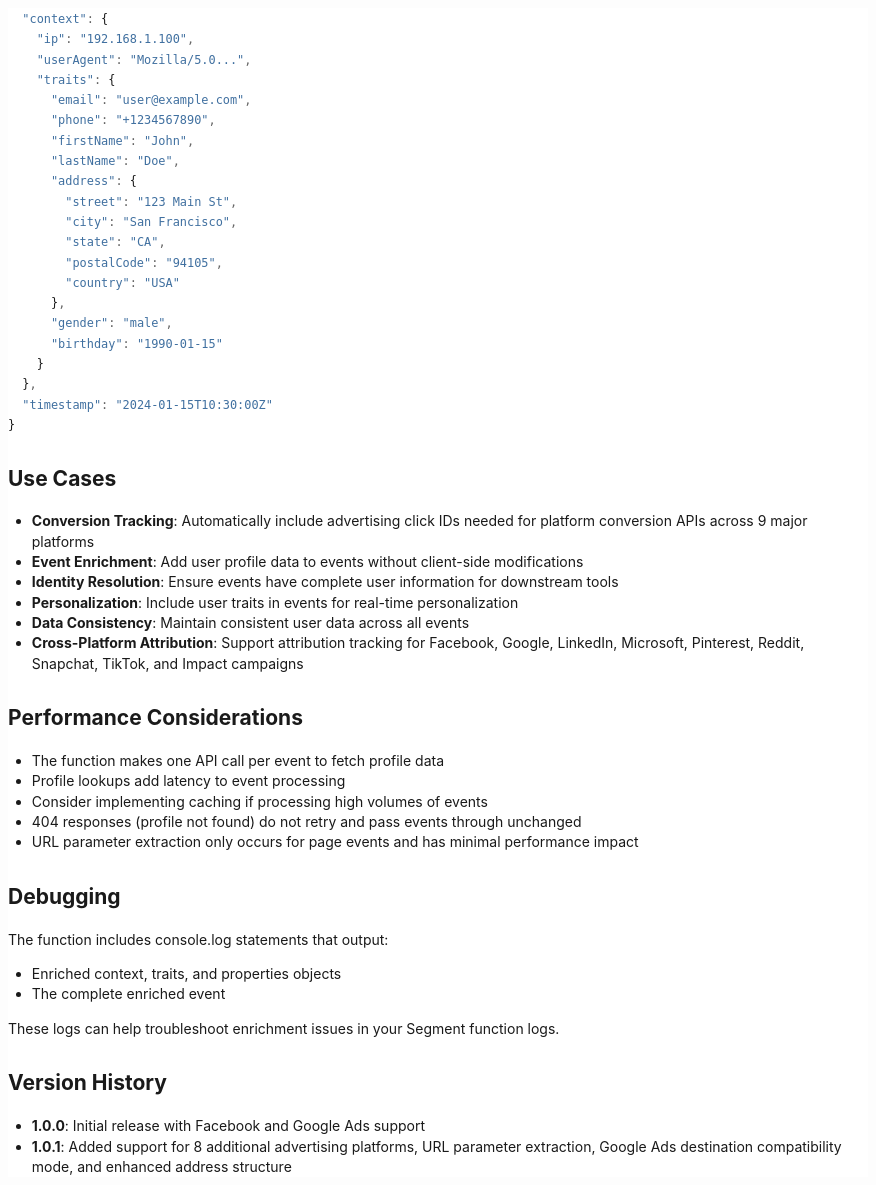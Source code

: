 ```javascript
  "context": {
    "ip": "192.168.1.100",
    "userAgent": "Mozilla/5.0...",
    "traits": {
      "email": "user@example.com",
      "phone": "+1234567890",
      "firstName": "John",
      "lastName": "Doe",
      "address": {
        "street": "123 Main St",
        "city": "San Francisco",
        "state": "CA",
        "postalCode": "94105",
        "country": "USA"
      },
      "gender": "male",
      "birthday": "1990-01-15"
    }
  },
  "timestamp": "2024-01-15T10:30:00Z"
}
```

## Use Cases

- **Conversion Tracking**: Automatically include advertising click IDs needed for platform conversion APIs across 9 major platforms
- **Event Enrichment**: Add user profile data to events without client-side modifications
- **Identity Resolution**: Ensure events have complete user information for downstream tools
- **Personalization**: Include user traits in events for real-time personalization
- **Data Consistency**: Maintain consistent user data across all events
- **Cross-Platform Attribution**: Support attribution tracking for Facebook, Google, LinkedIn, Microsoft, Pinterest, Reddit, Snapchat, TikTok, and Impact campaigns

## Performance Considerations

- The function makes one API call per event to fetch profile data
- Profile lookups add latency to event processing
- Consider implementing caching if processing high volumes of events
- 404 responses (profile not found) do not retry and pass events through unchanged
- URL parameter extraction only occurs for page events and has minimal performance impact

## Debugging

The function includes console.log statements that output:
- Enriched context, traits, and properties objects
- The complete enriched event

These logs can help troubleshoot enrichment issues in your Segment function logs.

## Version History

- **1.0.0**: Initial release with Facebook and Google Ads support
- **1.0.1**: Added support for 8 additional advertising platforms, URL parameter extraction, Google Ads destination compatibility mode, and enhanced address structure 